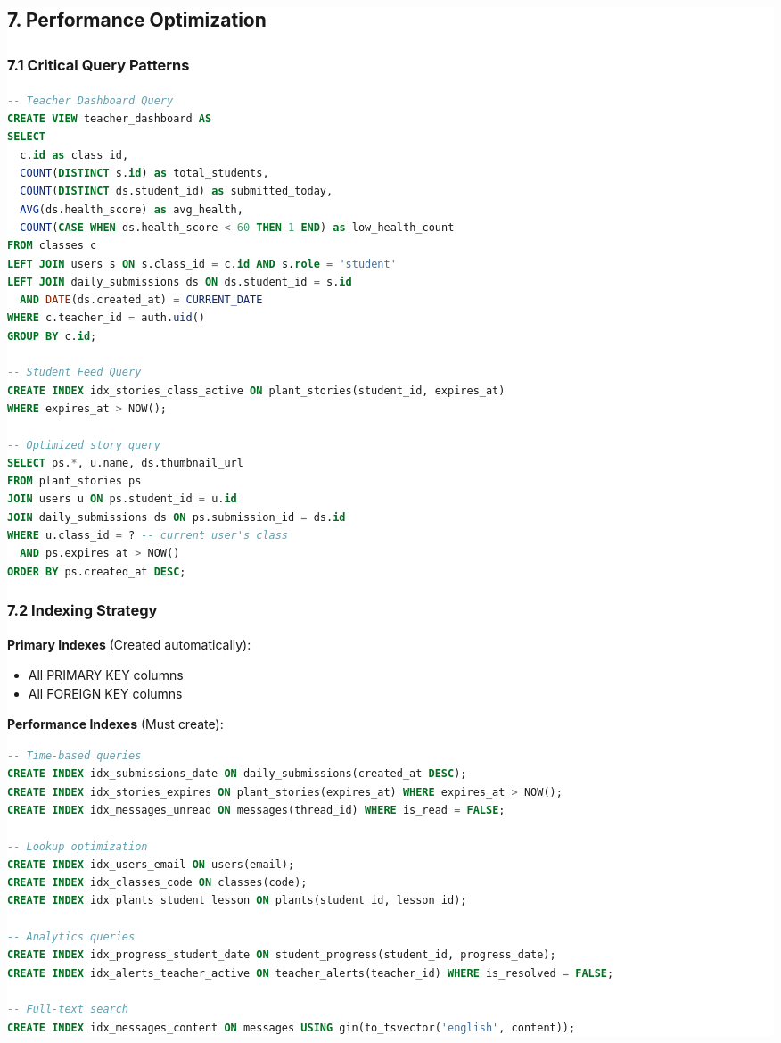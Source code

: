 
## **7. Performance Optimization**

### **7.1 Critical Query Patterns**

```sql
-- Teacher Dashboard Query
CREATE VIEW teacher_dashboard AS
SELECT 
  c.id as class_id,
  COUNT(DISTINCT s.id) as total_students,
  COUNT(DISTINCT ds.student_id) as submitted_today,
  AVG(ds.health_score) as avg_health,
  COUNT(CASE WHEN ds.health_score < 60 THEN 1 END) as low_health_count
FROM classes c
LEFT JOIN users s ON s.class_id = c.id AND s.role = 'student'
LEFT JOIN daily_submissions ds ON ds.student_id = s.id 
  AND DATE(ds.created_at) = CURRENT_DATE
WHERE c.teacher_id = auth.uid()
GROUP BY c.id;

-- Student Feed Query
CREATE INDEX idx_stories_class_active ON plant_stories(student_id, expires_at)
WHERE expires_at > NOW();

-- Optimized story query
SELECT ps.*, u.name, ds.thumbnail_url
FROM plant_stories ps
JOIN users u ON ps.student_id = u.id
JOIN daily_submissions ds ON ps.submission_id = ds.id
WHERE u.class_id = ? -- current user's class
  AND ps.expires_at > NOW()
ORDER BY ps.created_at DESC;
```

### **7.2 Indexing Strategy**

**Primary Indexes** (Created automatically):
- All PRIMARY KEY columns
- All FOREIGN KEY columns

**Performance Indexes** (Must create):
```sql
-- Time-based queries
CREATE INDEX idx_submissions_date ON daily_submissions(created_at DESC);
CREATE INDEX idx_stories_expires ON plant_stories(expires_at) WHERE expires_at > NOW();
CREATE INDEX idx_messages_unread ON messages(thread_id) WHERE is_read = FALSE;

-- Lookup optimization
CREATE INDEX idx_users_email ON users(email);
CREATE INDEX idx_classes_code ON classes(code);
CREATE INDEX idx_plants_student_lesson ON plants(student_id, lesson_id);

-- Analytics queries
CREATE INDEX idx_progress_student_date ON student_progress(student_id, progress_date);
CREATE INDEX idx_alerts_teacher_active ON teacher_alerts(teacher_id) WHERE is_resolved = FALSE;

-- Full-text search
CREATE INDEX idx_messages_content ON messages USING gin(to_tsvector('english', content));
```

